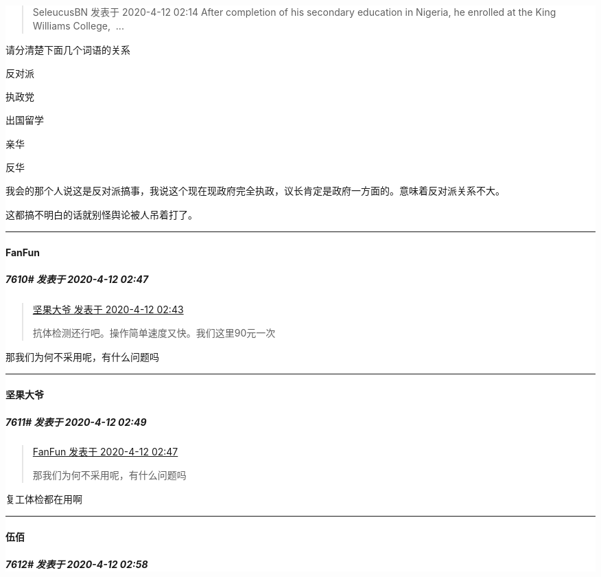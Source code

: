 <blockquote>SeleucusBN 发表于 2020-4-12 02:14
After completion of his secondary education in Nigeria, he enrolled at the King Williams College,  ...</blockquote>
请分清楚下面几个词语的关系

反对派

执政党

出国留学

亲华

反华


我会的那个人说这是反对派搞事，我说这个现在现政府完全执政，议长肯定是政府一方面的。意味着反对派关系不大。

这都搞不明白的话就别怪舆论被人吊着打了。







*****

####  FanFun  
##### 7610#       发表于 2020-4-12 02:47



<blockquote><a href="httphttps://bbs.saraba1st.com/2b/forum.php?mod=redirect&amp;goto=findpost&amp;pid=47051820&amp;ptid=1922737" target="_blank">坚果大爷 发表于 2020-4-12 02:43</a>

抗体检测还行吧。操作简单速度又快。我们这里90元一次</blockquote>
那我们为何不采用呢，有什么问题吗







*****

####  坚果大爷  
##### 7611#       发表于 2020-4-12 02:49



<blockquote><a href="httphttps://bbs.saraba1st.com/2b/forum.php?mod=redirect&amp;goto=findpost&amp;pid=47051839&amp;ptid=1922737" target="_blank">FanFun 发表于 2020-4-12 02:47</a>

那我们为何不采用呢，有什么问题吗</blockquote>
复工体检都在用啊







*****

####  伍佰  
##### 7612#       发表于 2020-4-12 02:58

